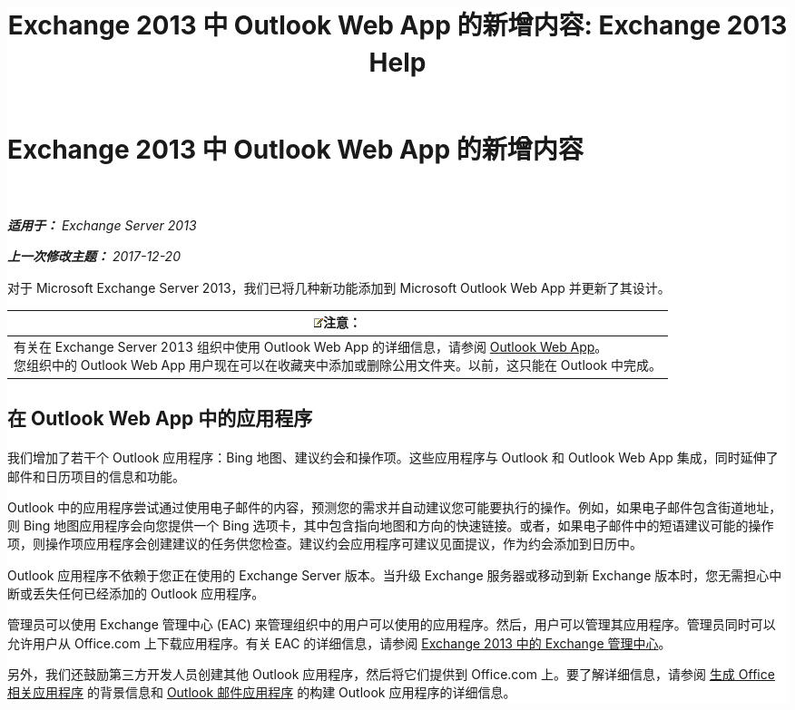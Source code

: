 ﻿---
title: 'Exchange 2013 中 Outlook Web App 的新增内容: Exchange 2013 Help'
TOCTitle: Exchange 2013 中 Outlook Web App 的新增内容
ms:assetid: 7010e116-9daf-4e76-9a37-964ffde27ee6
ms:mtpsurl: https://technet.microsoft.com/zh-cn/library/JJ150522(v=EXCHG.150)
ms:contentKeyID: 50490806
ms.date: 05/21/2018
mtps_version: v=EXCHG.150
ms.translationtype: MT
---

# Exchange 2013 中 Outlook Web App 的新增内容

 

_**适用于：** Exchange Server 2013_

_**上一次修改主题：** 2017-12-20_

对于 Microsoft Exchange Server 2013，我们已将几种新功能添加到 Microsoft Outlook Web App 并更新了其设计。

<table>
<thead>
<tr class="header">
<th><img src="images/Bb124558.note(EXCHG.150).gif" title="注意" alt="注意" />注意：</th>
</tr>
</thead>
<tbody>
<tr class="odd">
<td>有关在 Exchange Server 2013 组织中使用 Outlook Web App 的详细信息，请参阅 <a href="outlook-web-app-exchange-2013-help.md">Outlook Web App</a>。<br />
您组织中的 Outlook Web App 用户现在可以在收藏夹中添加或删除公用文件夹。以前，这只能在 Outlook 中完成。</td>
</tr>
</tbody>
</table>


## 在 Outlook Web App 中的应用程序

我们增加了若干个 Outlook 应用程序：Bing 地图、建议约会和操作项。这些应用程序与 Outlook 和 Outlook Web App 集成，同时延伸了邮件和日历项目的信息和功能。

Outlook 中的应用程序尝试通过使用电子邮件的内容，预测您的需求并自动建议您可能要执行的操作。例如，如果电子邮件包含街道地址，则 Bing 地图应用程序会向您提供一个 Bing 选项卡，其中包含指向地图和方向的快速链接。或者，如果电子邮件中的短语建议可能的操作项，则操作项应用程序会创建建议的任务供您检查。建议约会应用程序可建议见面提议，作为约会添加到日历中。

Outlook 应用程序不依赖于您正在使用的 Exchange Server 版本。当升级 Exchange 服务器或移动到新 Exchange 版本时，您无需担心中断或丢失任何已经添加的 Outlook 应用程序。

管理员可以使用 Exchange 管理中心 (EAC) 来管理组织中的用户可以使用的应用程序。然后，用户可以管理其应用程序。管理员同时可以允许用户从 Office.com 上下载应用程序。有关 EAC 的详细信息，请参阅 [Exchange 2013 中的 Exchange 管理中心](exchange-admin-center-in-exchange-2013-exchange-2013-help.md)。

另外，我们还鼓励第三方开发人员创建其他 Outlook 应用程序，然后将它们提供到 Office.com 上。要了解详细信息，请参阅 [生成 Office 相关应用程序](https://go.microsoft.com/fwlink/p/?linkid=252597) 的背景信息和 [Outlook 邮件应用程序](https://go.microsoft.com/fwlink/p/?linkid=252598) 的构建 Outlook 应用程序的详细信息。
